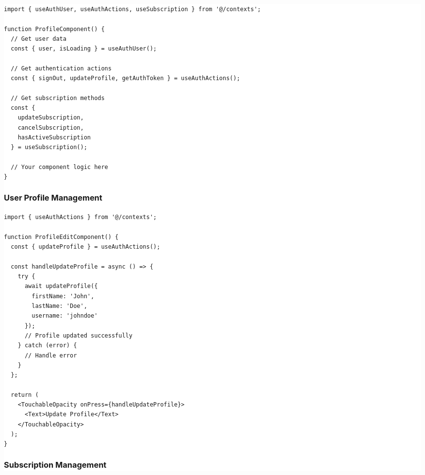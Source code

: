 ```tsx
import { useAuthUser, useAuthActions, useSubscription } from '@/contexts';

function ProfileComponent() {
  // Get user data
  const { user, isLoading } = useAuthUser();
  
  // Get authentication actions
  const { signOut, updateProfile, getAuthToken } = useAuthActions();
  
  // Get subscription methods
  const { 
    updateSubscription, 
    cancelSubscription, 
    hasActiveSubscription 
  } = useSubscription();

  // Your component logic here
}
```

### User Profile Management

```tsx
import { useAuthActions } from '@/contexts';

function ProfileEditComponent() {
  const { updateProfile } = useAuthActions();

  const handleUpdateProfile = async () => {
    try {
      await updateProfile({
        firstName: 'John',
        lastName: 'Doe',
        username: 'johndoe'
      });
      // Profile updated successfully
    } catch (error) {
      // Handle error
    }
  };

  return (
    <TouchableOpacity onPress={handleUpdateProfile}>
      <Text>Update Profile</Text>
    </TouchableOpacity>
  );
}
```

### Subscription Management
